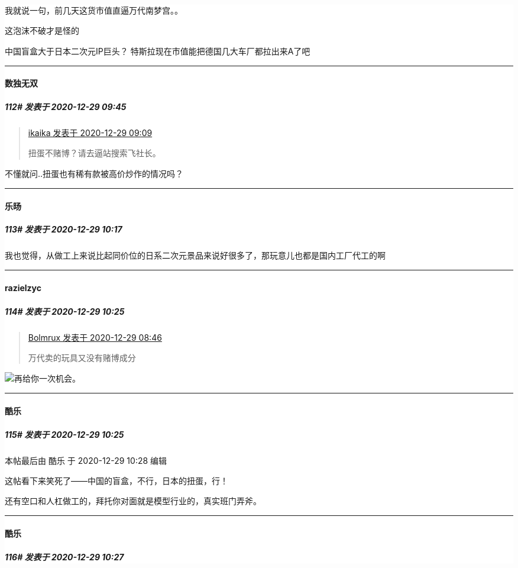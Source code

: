 我就说一句，前几天这货市值直逼万代南梦宫。。

这泡沫不破才是怪的

中国盲盒大于日本二次元IP巨头？</blockquote>
特斯拉现在市值能把德国几大车厂都拉出来A了吧


-----

####  数独无双  
##### 112#       发表于 2020-12-29 09:45


<blockquote><a href="httphttps://bbs.saraba1st.com/2b/forum.php?mod=redirect&amp;goto=findpost&amp;pid=49875295&amp;ptid=1980002" target="_blank">ikaika 发表于 2020-12-29 09:09</a>

扭蛋不赌博？请去逼站搜索飞社长。</blockquote>
不懂就问..扭蛋也有稀有款被高价炒作的情况吗？


-----

####  乐旸  
##### 113#       发表于 2020-12-29 10:17


我也觉得，从做工上来说比起同价位的日系二次元景品来说好很多了，那玩意儿也都是国内工厂代工的啊


-----

####  razielzyc  
##### 114#       发表于 2020-12-29 10:25


<blockquote><a href="httphttps://bbs.saraba1st.com/2b/forum.php?mod=redirect&amp;goto=findpost&amp;pid=49875121&amp;ptid=1980002" target="_blank">Bolmrux 发表于 2020-12-29 08:46</a>

万代卖的玩具又没有赌博成分</blockquote>
<img src="https://static.saraba1st.com/image/smiley/face2017/052.png" referrerpolicy="no-referrer">再给你一次机会。


-----

####  酷乐  
##### 115#       发表于 2020-12-29 10:25


 本帖最后由 酷乐 于 2020-12-29 10:28 编辑 

这帖看下来笑死了——中国的盲盒，不行，日本的扭蛋，行！


还有空口和人杠做工的，拜托你对面就是模型行业的，真实班门弄斧。


-----

####  酷乐  
##### 116#       发表于 2020-12-29 10:27
